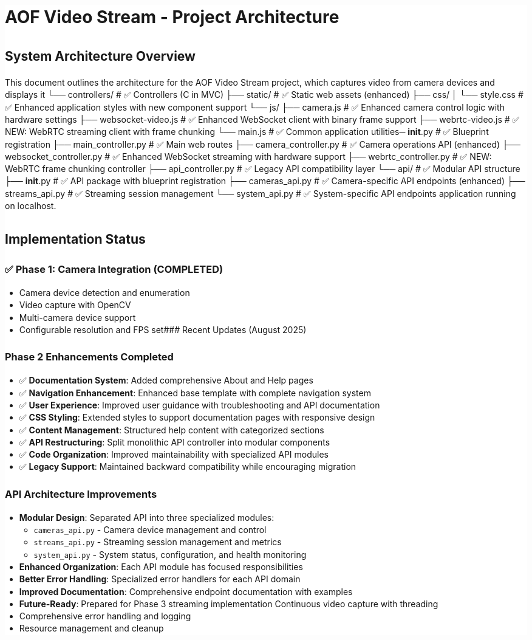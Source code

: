 # AOF Video Stream - Project Architecture

## System Architecture Overview

This document outlines the architecture for the AOF Video Stream project, which captures video from camera devices and displays it └── controllers/           # ✅ Controllers (C in MVC)
├── static/                # ✅ Static web assets (enhanced)
    ├── css/
    │   └── style.css      # ✅ Enhanced application styles with new component support
    └── js/
        ├── camera.js      # ✅ Enhanced camera control logic with hardware settings
        ├── websocket-video.js # ✅ Enhanced WebSocket client with binary frame support
        ├── webrtc-video.js    # ✅ NEW: WebRTC streaming client with frame chunking
        └── main.js        # ✅ Common application utilities─ __init__.py        # ✅ Blueprint registration
    ├── main_controller.py # ✅ Main web routes
    ├── camera_controller.py # ✅ Camera operations API (enhanced)
    ├── websocket_controller.py # ✅ Enhanced WebSocket streaming with hardware support
    ├── webrtc_controller.py    # ✅ NEW: WebRTC frame chunking controller
    ├── api_controller.py  # ✅ Legacy API compatibility layer
    └── api/               # ✅ Modular API structure
        ├── __init__.py    # ✅ API package with blueprint registration
        ├── cameras_api.py # ✅ Camera-specific API endpoints (enhanced)
        ├── streams_api.py # ✅ Streaming session management
        └── system_api.py  # ✅ System-specific API endpoints application running on localhost.

## Implementation Status

### ✅ Phase 1: Camera Integration (COMPLETED)
- Camera device detection and enumeration
- Video capture with OpenCV
- Multi-camera device support
- Configurable resolution and FPS set### Recent Updates (August 2025)

### Phase 2 Enhancements Completed
- ✅ **Documentation System**: Added comprehensive About and Help pages
- ✅ **Navigation Enhancement**: Enhanced base template with complete navigation system
- ✅ **User Experience**: Improved user guidance with troubleshooting and API documentation
- ✅ **CSS Styling**: Extended styles to support documentation pages with responsive design
- ✅ **Content Management**: Structured help content with categorized sections
- ✅ **API Restructuring**: Split monolithic API controller into modular components
- ✅ **Code Organization**: Improved maintainability with specialized API modules
- ✅ **Legacy Support**: Maintained backward compatibility while encouraging migration

### API Architecture Improvements
- **Modular Design**: Separated API into three specialized modules:
  - `cameras_api.py` - Camera device management and control
  - `streams_api.py` - Streaming session management and metrics
  - `system_api.py` - System status, configuration, and health monitoring
- **Enhanced Organization**: Each API module has focused responsibilities
- **Better Error Handling**: Specialized error handlers for each API domain
- **Improved Documentation**: Comprehensive endpoint documentation with examples
- **Future-Ready**: Prepared for Phase 3 streaming implementation Continuous video capture with threading
- Comprehensive error handling and logging
- Resource management and cleanup
